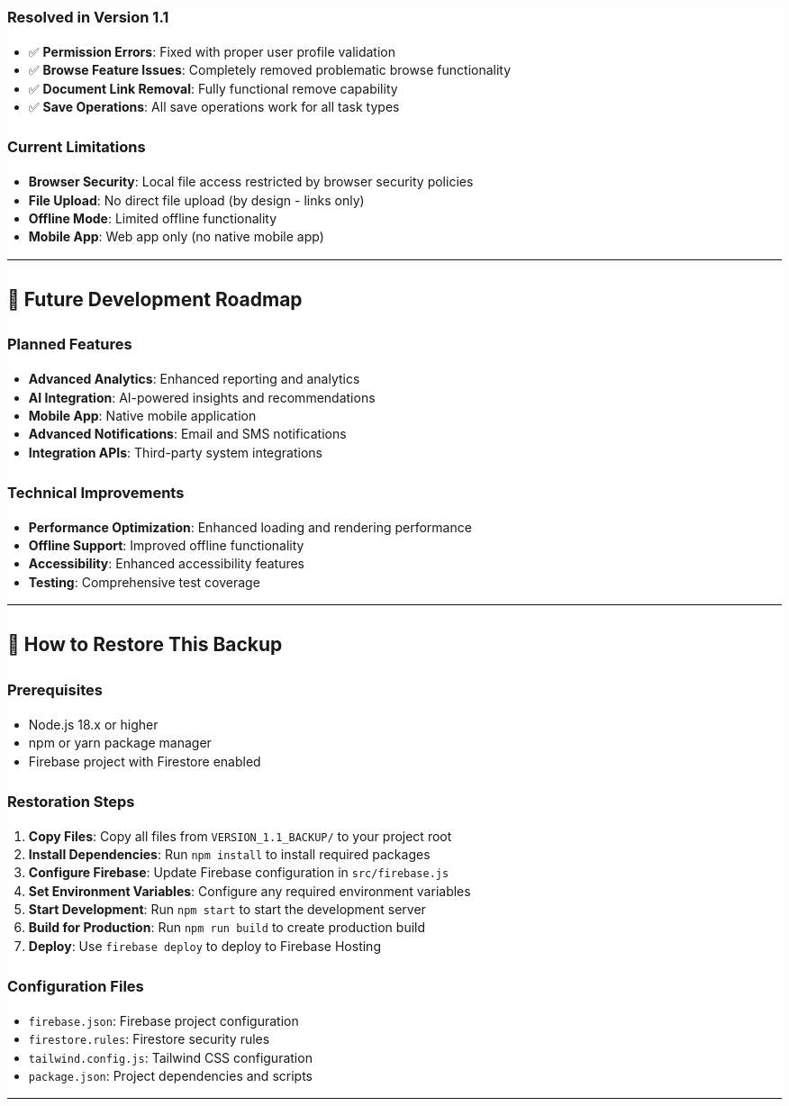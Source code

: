 ### Resolved in Version 1.1
- ✅ **Permission Errors**: Fixed with proper user profile validation
- ✅ **Browse Feature Issues**: Completely removed problematic browse functionality
- ✅ **Document Link Removal**: Fully functional remove capability
- ✅ **Save Operations**: All save operations work for all task types

### Current Limitations
- **Browser Security**: Local file access restricted by browser security policies
- **File Upload**: No direct file upload (by design - links only)
- **Offline Mode**: Limited offline functionality
- **Mobile App**: Web app only (no native mobile app)

---

## 🚀 Future Development Roadmap

### Planned Features
- **Advanced Analytics**: Enhanced reporting and analytics
- **AI Integration**: AI-powered insights and recommendations
- **Mobile App**: Native mobile application
- **Advanced Notifications**: Email and SMS notifications
- **Integration APIs**: Third-party system integrations

### Technical Improvements
- **Performance Optimization**: Enhanced loading and rendering performance
- **Offline Support**: Improved offline functionality
- **Accessibility**: Enhanced accessibility features
- **Testing**: Comprehensive test coverage

---

## 🔄 How to Restore This Backup

### Prerequisites
- Node.js 18.x or higher
- npm or yarn package manager
- Firebase project with Firestore enabled

### Restoration Steps
1. **Copy Files**: Copy all files from `VERSION_1.1_BACKUP/` to your project root
2. **Install Dependencies**: Run `npm install` to install required packages
3. **Configure Firebase**: Update Firebase configuration in `src/firebase.js`
4. **Set Environment Variables**: Configure any required environment variables
5. **Start Development**: Run `npm start` to start the development server
6. **Build for Production**: Run `npm run build` to create production build
7. **Deploy**: Use `firebase deploy` to deploy to Firebase Hosting

### Configuration Files
- `firebase.json`: Firebase project configuration
- `firestore.rules`: Firestore security rules
- `tailwind.config.js`: Tailwind CSS configuration
- `package.json`: Project dependencies and scripts

---
